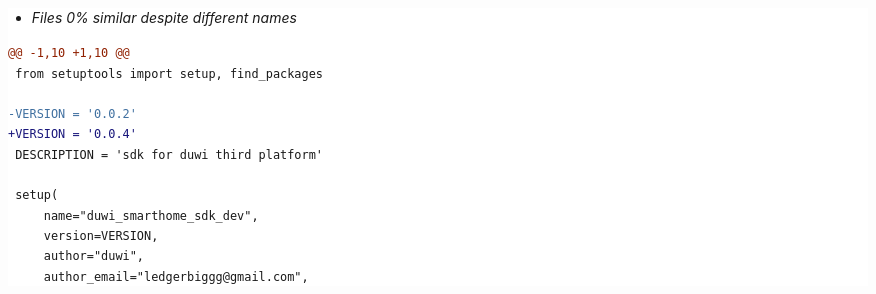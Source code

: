  * *Files 0% similar despite different names*

```diff
@@ -1,10 +1,10 @@
 from setuptools import setup, find_packages
 
-VERSION = '0.0.2'
+VERSION = '0.0.4'
 DESCRIPTION = 'sdk for duwi third platform'
 
 setup(
     name="duwi_smarthome_sdk_dev",
     version=VERSION,
     author="duwi",
     author_email="ledgerbiggg@gmail.com",
```

